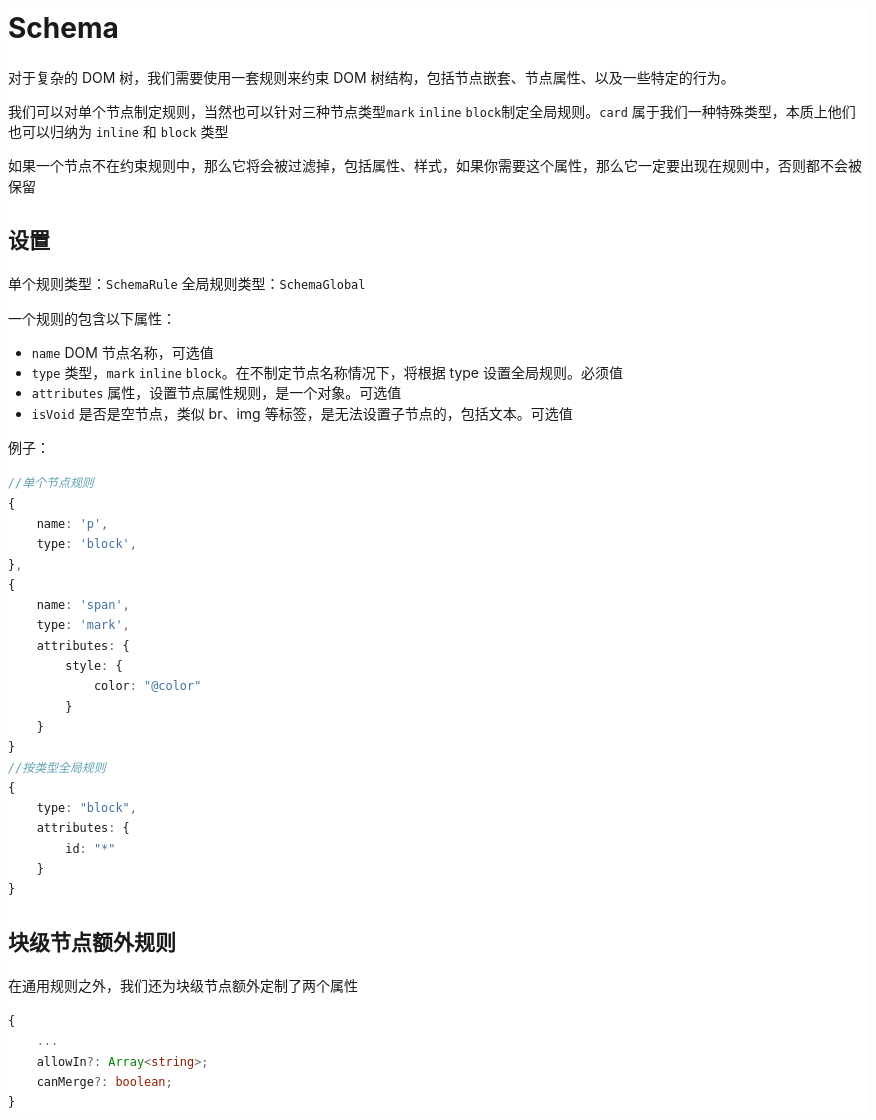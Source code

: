 # Schema

对于复杂的 DOM 树，我们需要使用一套规则来约束 DOM 树结构，包括节点嵌套、节点属性、以及一些特定的行为。

我们可以对单个节点制定规则，当然也可以针对三种节点类型`mark` `inline` `block`制定全局规则。`card` 属于我们一种特殊类型，本质上他们也可以归纳为 `inline` 和 `block` 类型

如果一个节点不在约束规则中，那么它将会被过滤掉，包括属性、样式，如果你需要这个属性，那么它一定要出现在规则中，否则都不会被保留

## 设置

单个规则类型：`SchemaRule` 全局规则类型：`SchemaGlobal`

一个规则的包含以下属性：

-   `name` DOM 节点名称，可选值
-   `type` 类型，`mark` `inline` `block`。在不制定节点名称情况下，将根据 type 设置全局规则。必须值
-   `attributes` 属性，设置节点属性规则，是一个对象。可选值
-   `isVoid` 是否是空节点，类似 br、img 等标签，是无法设置子节点的，包括文本。可选值

例子：

```ts
//单个节点规则
{
    name: 'p',
    type: 'block',
},
{
    name: 'span',
    type: 'mark',
    attributes: {
        style: {
            color: "@color"
        }
    }
}
//按类型全局规则
{
    type: "block",
    attributes: {
        id: "*"
    }
}
```

## 块级节点额外规则

在通用规则之外，我们还为块级节点额外定制了两个属性

```ts
{
    ...
    allowIn?: Array<string>;
	canMerge?: boolean;
}
```

